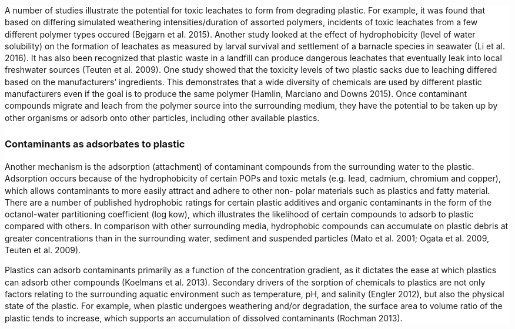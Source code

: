 A number of studies illustrate the potential for toxic leachates to form from degrading plastic. For example, it 
was found that based on differing simulated weathering intensities/duration of assorted polymers, incidents of 
toxic leachates from a few different polymer types occured (Bejgarn et al. 2015). Another study looked at the 
effect of hydrophobicity (level of water solubility) on the formation of leachates as measured by larval survival 
and settlement of a barnacle species in seawater (Li et al. 2016). It has also been recognized that plastic waste 
in a landfill can produce dangerous leachates that eventually leak into local freshwater sources (Teuten et al. 
2009). One study showed that the toxicity levels of two plastic sacks due to leaching differed based on the 
manufacturers’ ingredients. This demonstrates that a wide diversity of chemicals are used by different plastic 
manufacturers even if the goal is to produce the same polymer (Hamlin, Marciano and Downs 2015). 
Once contaminant compounds migrate and leach from the polymer source into the surrounding medium, they 
have the potential to be taken up by other organisms or adsorb onto other particles, including other available 
plastics.

### Contaminants as adsorbates to plastic

Another mechanism is the adsorption (attachment) of contaminant compounds from the surrounding water 
to the plastic. Adsorption occurs because of the hydrophobicity of certain POPs and toxic metals (e.g. lead, 
cadmium, chromium and copper), which allows contaminants to more easily attract and adhere to other non-
polar materials such as plastics and fatty material. There are a number of published hydrophobic ratings for 
certain plastic additives and organic contaminants in the form of the octanol-water partitioning coefficient 
(log kow), which illustrates the likelihood of certain compounds to adsorb to plastic compared with others. In 
comparison with other surrounding media, hydrophobic compounds can accumulate on plastic debris at greater 
concentrations than in the surrounding water, sediment and suspended particles (Mato et al. 2001; Ogata et al. 
2009, Teuten et al. 2009).

Plastics can adsorb contaminants primarily as a function of the concentration gradient, as it dictates the ease 
at which plastics can adsorb other compounds (Koelmans et al. 2013). Secondary drivers of the sorption of 
chemicals to plastics are not only factors relating to the surrounding aquatic environment such as temperature, 
pH, and salinity (Engler 2012), but also the physical state of the plastic. For example, when plastic undergoes 
weathering and/or degradation, the surface area to volume ratio of the plastic tends to increase, which supports 
an accumulation of dissolved contaminants (Rochman 2013).
